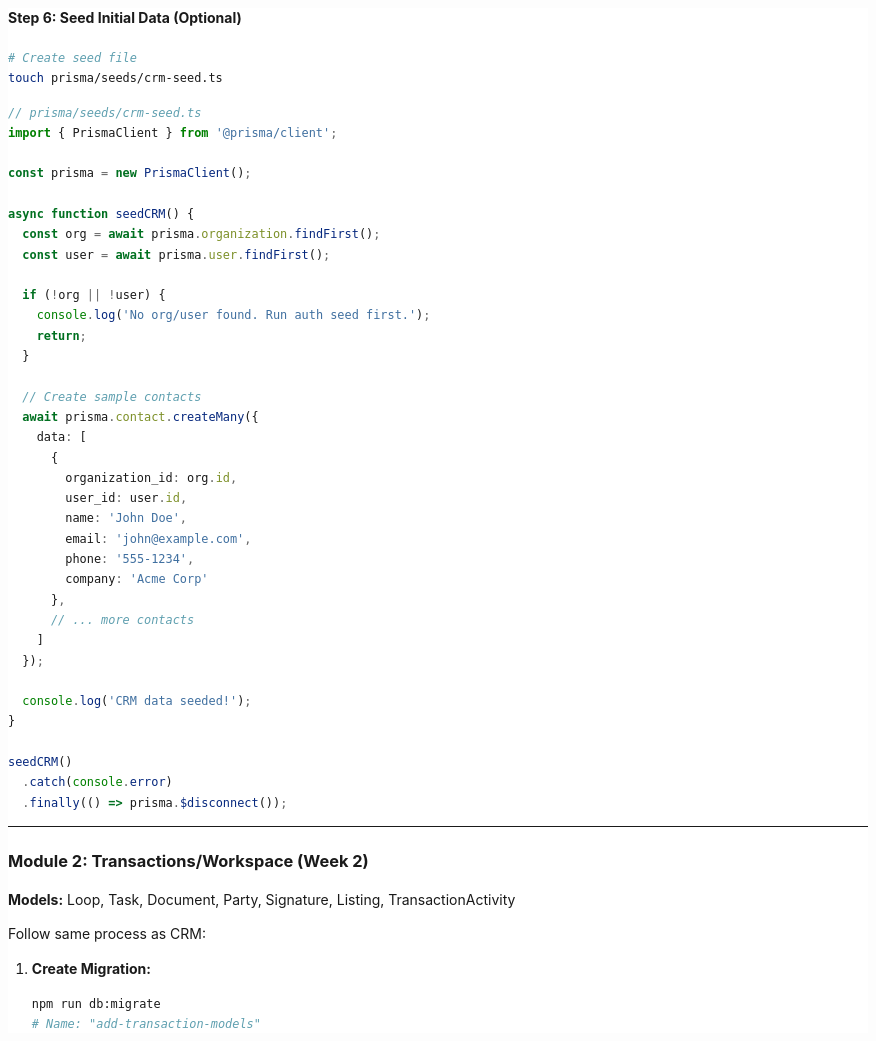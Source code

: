 #### Step 6: Seed Initial Data (Optional)

```bash
# Create seed file
touch prisma/seeds/crm-seed.ts
```

```typescript
// prisma/seeds/crm-seed.ts
import { PrismaClient } from '@prisma/client';

const prisma = new PrismaClient();

async function seedCRM() {
  const org = await prisma.organization.findFirst();
  const user = await prisma.user.findFirst();

  if (!org || !user) {
    console.log('No org/user found. Run auth seed first.');
    return;
  }

  // Create sample contacts
  await prisma.contact.createMany({
    data: [
      {
        organization_id: org.id,
        user_id: user.id,
        name: 'John Doe',
        email: 'john@example.com',
        phone: '555-1234',
        company: 'Acme Corp'
      },
      // ... more contacts
    ]
  });

  console.log('CRM data seeded!');
}

seedCRM()
  .catch(console.error)
  .finally(() => prisma.$disconnect());
```

---

### Module 2: Transactions/Workspace (Week 2)

**Models:** Loop, Task, Document, Party, Signature, Listing, TransactionActivity

Follow same process as CRM:

1. **Create Migration:**
   ```bash
   npm run db:migrate
   # Name: "add-transaction-models"
   ```

